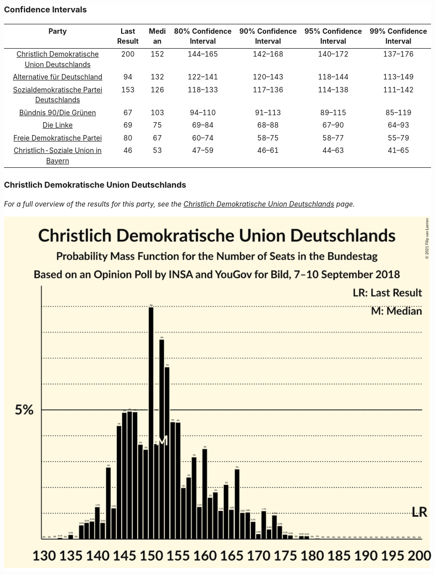 ### Confidence Intervals

| Party | Last Result | Median | 80% Confidence Interval | 90% Confidence Interval | 95% Confidence Interval | 99% Confidence Interval |
|:-----:|:-----------:|:------:|:-----------------------:|:-----------------------:|:-----------------------:|:-----------------------:|
| <a href="#christlich-demokratische-union-deutschlands">Christlich Demokratische Union Deutschlands</a> | 200 | 152 | 144–165 |142–168 |140–172 |137–176 |
| <a href="#alternative-für-deutschland">Alternative für Deutschland</a> | 94 | 132 | 122–141 |120–143 |118–144 |113–149 |
| <a href="#sozialdemokratische-partei-deutschlands">Sozialdemokratische Partei Deutschlands</a> | 153 | 126 | 118–133 |117–136 |114–138 |111–142 |
| <a href="#bündnis-90/die-grünen">Bündnis 90/Die Grünen</a> | 67 | 103 | 94–110 |91–113 |89–115 |85–119 |
| <a href="#die-linke">Die Linke</a> | 69 | 75 | 69–84 |68–88 |67–90 |64–93 |
| <a href="#freie-demokratische-partei">Freie Demokratische Partei</a> | 80 | 67 | 60–74 |58–75 |58–77 |55–79 |
| <a href="#christlich-soziale-union-in-bayern">Christlich-Soziale Union in Bayern</a> | 46 | 53 | 47–59 |46–61 |44–63 |41–65 |

### Christlich Demokratische Union Deutschlands

*For a full overview of the results for this party, see the [Christlich Demokratische Union Deutschlands](party-christlichdemokratischeuniondeutschlands.html) page.*

![Graph with seats probability mass function not yet produced](2018-09-10-INSAandYouGov-seats-pmf-christlichdemokratischeuniondeutschlands.png "Seats Probability Mass Function")
